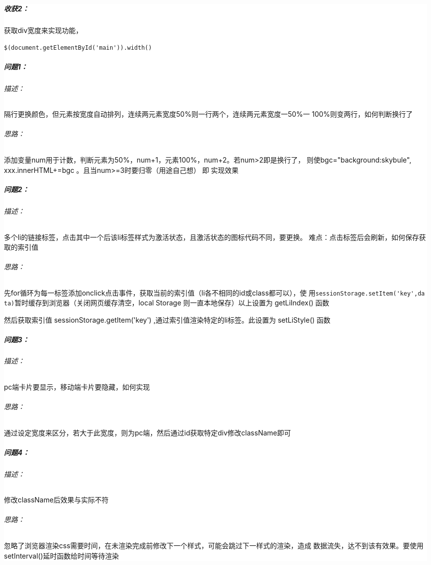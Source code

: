 
##### 收获2：

获取div宽度来实现功能，

```
$(document.getElementById('main')).width()
```



##### 问题1：

######     描述：

  隔行更换颜色，但元素按宽度自动排列，连续两元素宽度50%则一行两个，连续两元素宽度一50%一     100%则变两行，如何判断换行了

######     思路：

  添加变量num用于计数，判断元素为50%，num+1，元素100%，num+2。若num>2即是换行了，   则使bgc="background:skybule", xxx.innerHTML+=bgc 。且当num>=3时要归零（用途自己想）  即     实现效果



##### 问题2：

######     描述：

  多个li的链接标签，点击其中一个后该li标签样式为激活状态，且激活状态的图标代码不同，要更换。    难点：点击标签后会刷新，如何保存获取的索引值

######     思路：

  先for循环为每一标签添加onclick点击事件，获取当前的索引值（li各不相同的id或class都可以），使    用`sessionStorage.setItem('key',data)`暂时缓存到浏览器（关闭网页缓存清空，local Storage   则一直本地保存）以上设置为 getLiIndex() 函数

  然后获取索引值 sessionStorage.getItem('key') ,通过索引值渲染特定的li标签。此设置为 setLiStyle()    函数

  

##### 问题3：

######     描述：

  pc端卡片要显示，移动端卡片要隐藏，如何实现

######     思路：

  通过设定宽度来区分，若大于此宽度，则为pc端，然后通过id获取特定div修改className即可



##### 问题4：

######     描述：

  修改className后效果与实际不符

######     思路：

  忽略了浏览器渲染css需要时间，在未渲染完成前修改下一个样式，可能会跳过下一样式的渲染，造成 数据流失，达不到该有效果。要使用setInterval()延时函数给时间等待渲染




